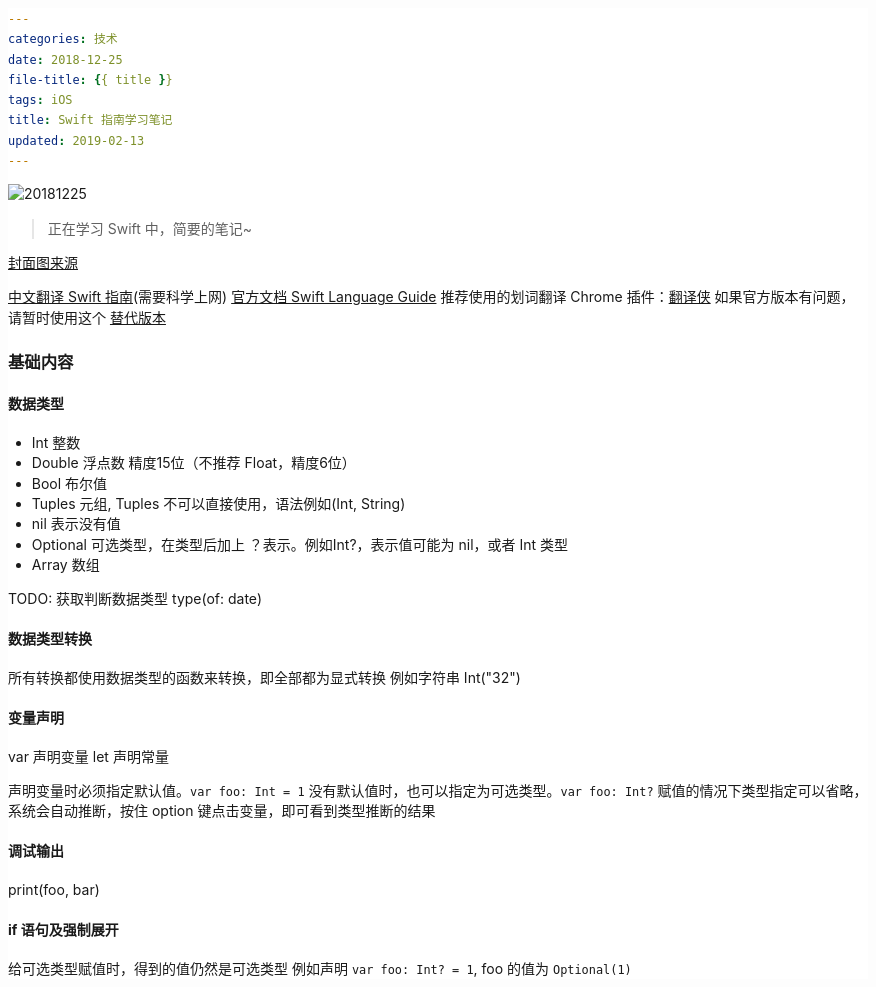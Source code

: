 ```yaml
---
categories: 技术
date: 2018-12-25
file-title: {{ title }}
tags: iOS
title: Swift 指南学习笔记
updated: 2019-02-13
---
```


![20181225](https://xiaweiss.com/images/20181225.jpg)

> 正在学习 Swift 中，简要的笔记~


[封面图来源][0]

[中文翻译 Swift 指南][1](需要科学上网)
[官方文档 Swift Language Guide][2]
推荐使用的划词翻译 Chrome 插件：[翻译侠][3]
如果官方版本有问题，请暂时使用这个 [替代版本][4]

### 基础内容

#### 数据类型

* Int      整数
* Double   浮点数 精度15位（不推荐 Float，精度6位）
* Bool     布尔值
* Tuples   元组, Tuples 不可以直接使用，语法例如(Int, String)
* nil      表示没有值
* Optional 可选类型，在类型后加上 ？表示。例如Int?，表示值可能为 nil，或者 Int 类型
* Array    数组

TODO: 获取判断数据类型  type(of: date)

#### 数据类型转换
所有转换都使用数据类型的函数来转换，即全部都为显式转换
例如字符串 Int("32")

#### 变量声明
var 声明变量
let 声明常量

声明变量时必须指定默认值。`var foo: Int = 1`
没有默认值时，也可以指定为可选类型。`var foo: Int?`
赋值的情况下类型指定可以省略，系统会自动推断，按住 option 键点击变量，即可看到类型推断的结果

#### 调试输出
print(foo, bar)

#### if 语句及强制展开
给可选类型赋值时，得到的值仍然是可选类型
例如声明 `var foo: Int? = 1`, foo 的值为 `Optional(1)`


[0]: https://www.pixiv.net/member_illust.php?mode=medium&illust_id=41544976
[1]: https://www.cnswift.org/the-basics
[2]: https://docs.swift.org/swift-book/LanguageGuide/TheBasics.html
[3]: https://chrome.google.com/webstore/search/翻译侠
[4]: https://github.com/magic-FE/translate-man/issues/60